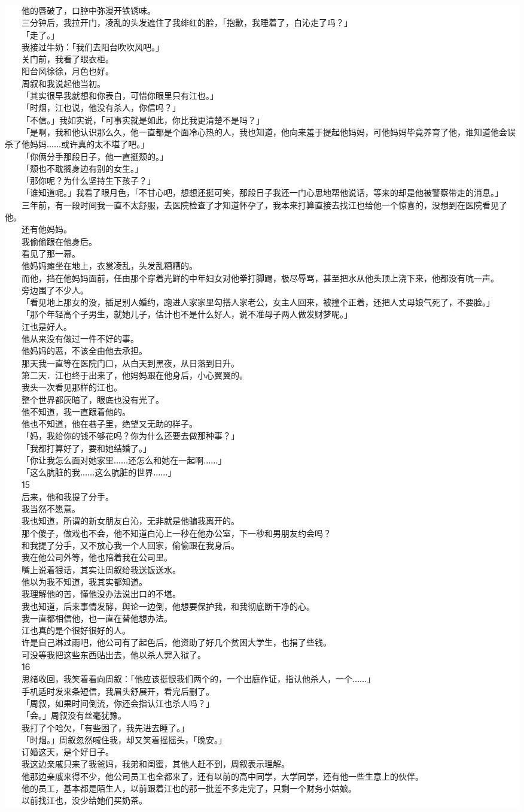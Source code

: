 &emsp;&emsp;他的唇破了，口腔中弥漫开铁锈味。  
&emsp;&emsp;三分钟后，我拉开门，凌乱的头发遮住了我绯红的脸，「抱歉，我睡着了，白沁走了吗？」  
&emsp;&emsp;「走了。」  
&emsp;&emsp;我接过牛奶：「我们去阳台吹吹风吧。」  
&emsp;&emsp;关门前，我看了眼衣柜。  
&emsp;&emsp;阳台风徐徐，月色也好。  
&emsp;&emsp;周叙和我说起他当初。  
&emsp;&emsp;「其实很早我就想和你表白，可惜你眼里只有江也。」  
&emsp;&emsp;「时烟，江也说，他没有杀人，你信吗？」  
&emsp;&emsp;「不信。」我如实说，「可事实就是如此，你比我更清楚不是吗？」  
&emsp;&emsp;「是啊，我和他认识那么久，他一直都是个面冷心热的人，我也知道，他向来羞于提起他妈妈，可他妈妈毕竟养育了他，谁知道他会误杀了他妈妈……或许真的太不堪了吧。」  
&emsp;&emsp;「你俩分手那段日子，他一直挺颓的。」  
&emsp;&emsp;「颓也不耽搁身边有别的女生。」  
&emsp;&emsp;「那你呢？为什么坚持生下孩子？」  
&emsp;&emsp;「谁知道呢。」我看了眼月色，「不甘心吧，想想还挺可笑，那段日子我还一门心思地帮他说话，等来的却是他被警察带走的消息。」  
&emsp;&emsp;三年前，有一段时间我一直不太舒服，去医院检查了才知道怀孕了，我本来打算直接去找江也给他一个惊喜的，没想到在医院看见了他。  
&emsp;&emsp;还有他妈妈。  
&emsp;&emsp;我偷偷跟在他身后。  
&emsp;&emsp;看见了那一幕。  
&emsp;&emsp;他妈妈瘫坐在地上，衣裳凌乱，头发乱糟糟的。  
&emsp;&emsp;而他，挡在他妈妈面前，任由那个穿着光鲜的中年妇女对他拳打脚踢，极尽辱骂，甚至把水从他头顶上浇下来，他都没有吭一声。  
&emsp;&emsp;旁边围了不少人。  
&emsp;&emsp;「看见地上那女的没，插足别人婚约，跑进人家家里勾搭人家老公，女主人回来，被撞个正着，还把人丈母娘气死了，不要脸。」  
&emsp;&emsp;「那个年轻高个子男生，就她儿子，估计也不是什么好人，说不准母子两人做发财梦呢。」  
&emsp;&emsp;江也是好人。  
&emsp;&emsp;他从来没有做过一件不好的事。  
&emsp;&emsp;他妈妈的恶，不该全由他去承担。  
&emsp;&emsp;那天我一直等在医院门口，从白天到黑夜，从日落到日升。  
&emsp;&emsp;第二天．江也终于出来了，他妈妈跟在他身后，小心翼翼的。  
&emsp;&emsp;我头一次看见那样的江也。  
&emsp;&emsp;整个世界都灰暗了，眼底也没有光了。  
&emsp;&emsp;他不知道，我一直跟着他的。  
&emsp;&emsp;他也不知道，他在巷子里，绝望又无助的样子。  
&emsp;&emsp;「妈，我给你的钱不够花吗？你为什么还要去做那种事？」  
&emsp;&emsp;「我都打算好了，要和她结婚了。」  
&emsp;&emsp;「你让我怎么面对她家里……还怎么和她在一起啊……」  
&emsp;&emsp;「这么肮脏的我……这么肮脏的世界……」  
&emsp;&emsp;15  
&emsp;&emsp;后来，他和我提了分手。  
&emsp;&emsp;我当然不愿意。  
&emsp;&emsp;我也知道，所谓的新女朋友白沁，无非就是他骗我离开的。  
&emsp;&emsp;那个傻子，做戏也不会，他不知道白沁上一秒在他办公室，下一秒和男朋友约会吗？  
&emsp;&emsp;和我提了分手，又不放心我一个人回家，偷偷跟在我身后。  
&emsp;&emsp;我在他公司外等，他也陪着我在公司里。  
&emsp;&emsp;嘴上说着狠话，其实让周叙给我送饭送水。  
&emsp;&emsp;他以为我不知道，我其实都知道。  
&emsp;&emsp;我理解他的苦，懂他没办法说出口的不堪。  
&emsp;&emsp;我也知道，后来事情发酵，舆论一边倒，他想要保护我，和我彻底断干净的心。  
&emsp;&emsp;我一直都相信他，也一直在替他想办法。  
&emsp;&emsp;江也真的是个很好很好的人。  
&emsp;&emsp;许是自己淋过雨吧，他公司有了起色后，他资助了好几个贫困大学生，也捐了些钱。  
&emsp;&emsp;可没等我把这些东西贴出去，他以杀人罪入狱了。  
&emsp;&emsp;16  
&emsp;&emsp;思绪收回，我笑着看向周叙：「他应该挺恨我们两个的，一个出庭作证，指认他杀人，一个……」  
&emsp;&emsp;手机适时发来条短信，我眉头舒展开，看完后删了。  
&emsp;&emsp;「周叙，如果时间倒流，你还会指认江也杀人吗？」  
&emsp;&emsp;「会。」周叙没有丝毫犹豫。  
&emsp;&emsp;我打了个哈欠，「有些困了，我先进去睡了。」  
&emsp;&emsp;「时烟。」周叙忽然喊住我，却又笑着摇摇头，「晚安。」  
&emsp;&emsp;订婚这天，是个好日子。  
&emsp;&emsp;我这边亲戚只来了我爸妈，我弟和闺蜜，其他人赶不到，周叙表示理解。  
&emsp;&emsp;他那边亲戚来得不少，他公司员工也全都来了，还有以前的高中同学，大学同学，还有他一些生意上的伙伴。  
&emsp;&emsp;他的员工，基本都是陌生人，以前跟着江也的那一批差不多走完了，只剩一个财务小姑娘。  
&emsp;&emsp;以前找江也，没少给她们买奶茶。  